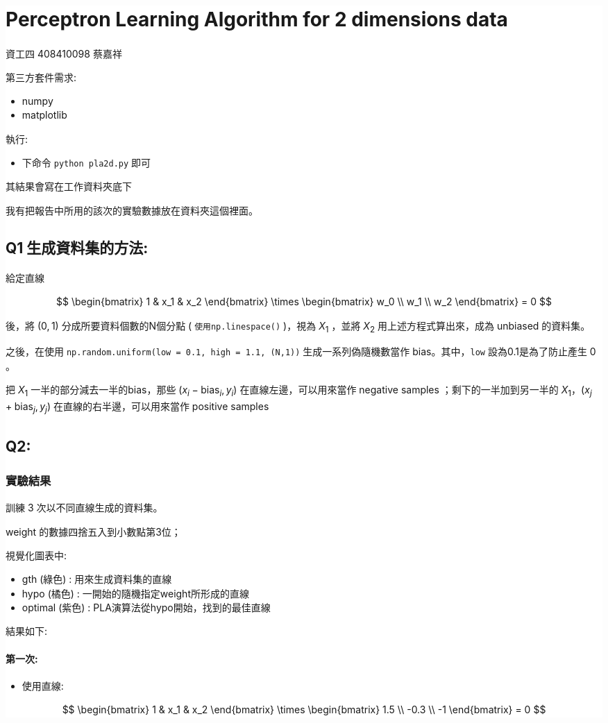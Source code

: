 # Perceptron Learning Algorithm for 2 dimensions data
資工四 408410098 蔡嘉祥

第三方套件需求:
- numpy 
- matplotlib


執行:
- 下命令 ```python pla2d.py``` 即可

其結果會寫在工作資料夾底下

我有把報告中所用的該次的實驗數據放在資料夾這個裡面。

## Q1 生成資料集的方法:
給定直線 

$$ \begin{bmatrix} 1 & x_1 & x_2 \end{bmatrix} \times \begin{bmatrix} 
w_0 \\  
w_1 \\  
w_2
\end{bmatrix} = 0 $$

後，將 $(0, 1)$ 分成所要資料個數的N個分點 ( ```使用np.linespace()``` )，視為   $X_1$ ，並將 $X_2$ 用上述方程式算出來，成為 unbiased 的資料集。

之後，在使用 ```np.random.uniform(low = 0.1, high = 1.1, (N,1))``` 生成一系列偽隨機數當作 bias。其中，```low``` 設為0.1是為了防止產生 0 。

把 $X_1$ 一半的部分減去一半的bias，那些 $(x_i-\text{bias}_i, y_i)$ 在直線左邊，可以用來當作 negative samples ；剩下的一半加到另一半的 $X_1$，$(x_j+\text{bias}_j, y_j)$ 在直線的右半邊，可以用來當作 positive samples

## Q2:
### 實驗結果

訓練 3 次以不同直線生成的資料集。

weight 的數據四捨五入到小數點第3位；

視覺化圖表中:
- gth (綠色) : 用來生成資料集的直線
- hypo (橘色) : 一開始的隨機指定weight所形成的直線
- optimal (紫色) : PLA演算法從hypo開始，找到的最佳直線

結果如下: 
#### 第一次: 
  - 使用直線: 
  
$$ \begin{bmatrix} 1 & x_1 & x_2 \end{bmatrix} \times \begin{bmatrix}
  1.5 \\
  -0.3 \\
  -1
\end{bmatrix} = 0 $$
